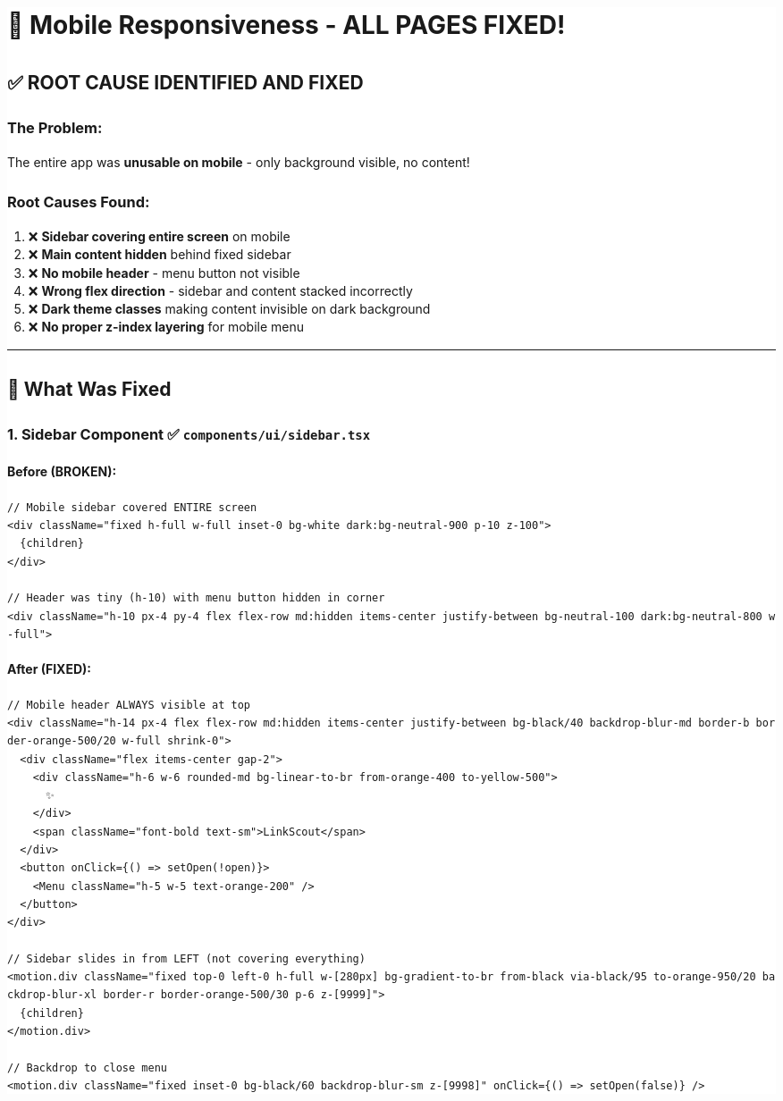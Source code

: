 # 📱 Mobile Responsiveness - ALL PAGES FIXED!

## ✅ **ROOT CAUSE IDENTIFIED AND FIXED**

### **The Problem:**
The entire app was **unusable on mobile** - only background visible, no content!

### **Root Causes Found:**
1. ❌ **Sidebar covering entire screen** on mobile
2. ❌ **Main content hidden** behind fixed sidebar
3. ❌ **No mobile header** - menu button not visible
4. ❌ **Wrong flex direction** - sidebar and content stacked incorrectly
5. ❌ **Dark theme classes** making content invisible on dark background
6. ❌ **No proper z-index layering** for mobile menu

---

## 🔧 **What Was Fixed**

### **1. Sidebar Component** ✅ `components/ui/sidebar.tsx`

#### **Before (BROKEN):**
```tsx
// Mobile sidebar covered ENTIRE screen
<div className="fixed h-full w-full inset-0 bg-white dark:bg-neutral-900 p-10 z-100">
  {children}
</div>

// Header was tiny (h-10) with menu button hidden in corner
<div className="h-10 px-4 py-4 flex flex-row md:hidden items-center justify-between bg-neutral-100 dark:bg-neutral-800 w-full">
```

#### **After (FIXED):**
```tsx
// Mobile header ALWAYS visible at top
<div className="h-14 px-4 flex flex-row md:hidden items-center justify-between bg-black/40 backdrop-blur-md border-b border-orange-500/20 w-full shrink-0">
  <div className="flex items-center gap-2">
    <div className="h-6 w-6 rounded-md bg-linear-to-br from-orange-400 to-yellow-500">
      ✨
    </div>
    <span className="font-bold text-sm">LinkScout</span>
  </div>
  <button onClick={() => setOpen(!open)}>
    <Menu className="h-5 w-5 text-orange-200" />
  </button>
</div>

// Sidebar slides in from LEFT (not covering everything)
<motion.div className="fixed top-0 left-0 h-full w-[280px] bg-gradient-to-br from-black via-black/95 to-orange-950/20 backdrop-blur-xl border-r border-orange-500/30 p-6 z-[9999]">
  {children}
</motion.div>

// Backdrop to close menu
<motion.div className="fixed inset-0 bg-black/60 backdrop-blur-sm z-[9998]" onClick={() => setOpen(false)} />
```
